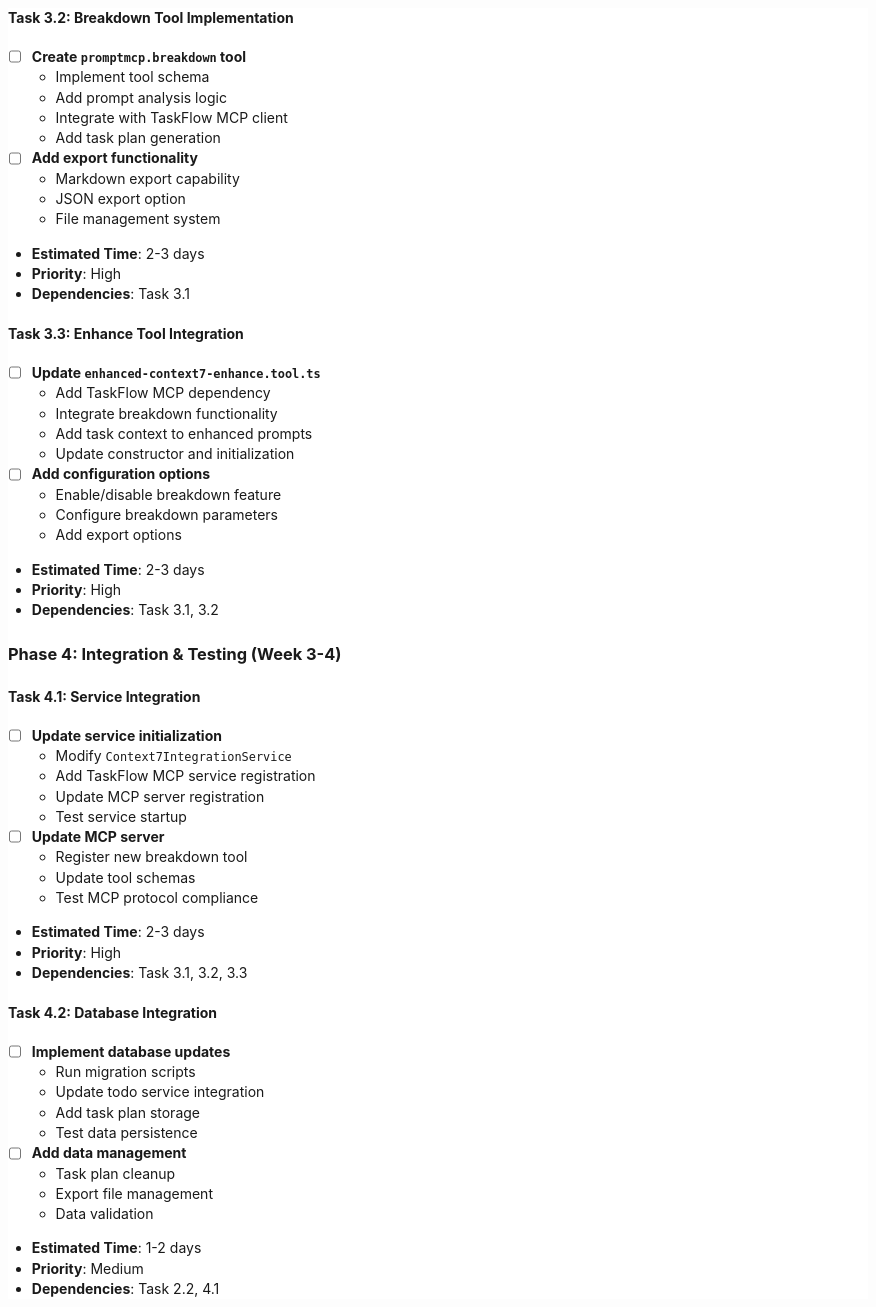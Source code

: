 #### **Task 3.2: Breakdown Tool Implementation**
- [ ] **Create `promptmcp.breakdown` tool**
  - Implement tool schema
  - Add prompt analysis logic
  - Integrate with TaskFlow MCP client
  - Add task plan generation
- [ ] **Add export functionality**
  - Markdown export capability
  - JSON export option
  - File management system
- **Estimated Time**: 2-3 days
- **Priority**: High
- **Dependencies**: Task 3.1

#### **Task 3.3: Enhance Tool Integration**
- [ ] **Update `enhanced-context7-enhance.tool.ts`**
  - Add TaskFlow MCP dependency
  - Integrate breakdown functionality
  - Add task context to enhanced prompts
  - Update constructor and initialization
- [ ] **Add configuration options**
  - Enable/disable breakdown feature
  - Configure breakdown parameters
  - Add export options
- **Estimated Time**: 2-3 days
- **Priority**: High
- **Dependencies**: Task 3.1, 3.2

### **Phase 4: Integration & Testing (Week 3-4)**

#### **Task 4.1: Service Integration**
- [ ] **Update service initialization**
  - Modify `Context7IntegrationService`
  - Add TaskFlow MCP service registration
  - Update MCP server registration
  - Test service startup
- [ ] **Update MCP server**
  - Register new breakdown tool
  - Update tool schemas
  - Test MCP protocol compliance
- **Estimated Time**: 2-3 days
- **Priority**: High
- **Dependencies**: Task 3.1, 3.2, 3.3

#### **Task 4.2: Database Integration**
- [ ] **Implement database updates**
  - Run migration scripts
  - Update todo service integration
  - Add task plan storage
  - Test data persistence
- [ ] **Add data management**
  - Task plan cleanup
  - Export file management
  - Data validation
- **Estimated Time**: 1-2 days
- **Priority**: Medium
- **Dependencies**: Task 2.2, 4.1
